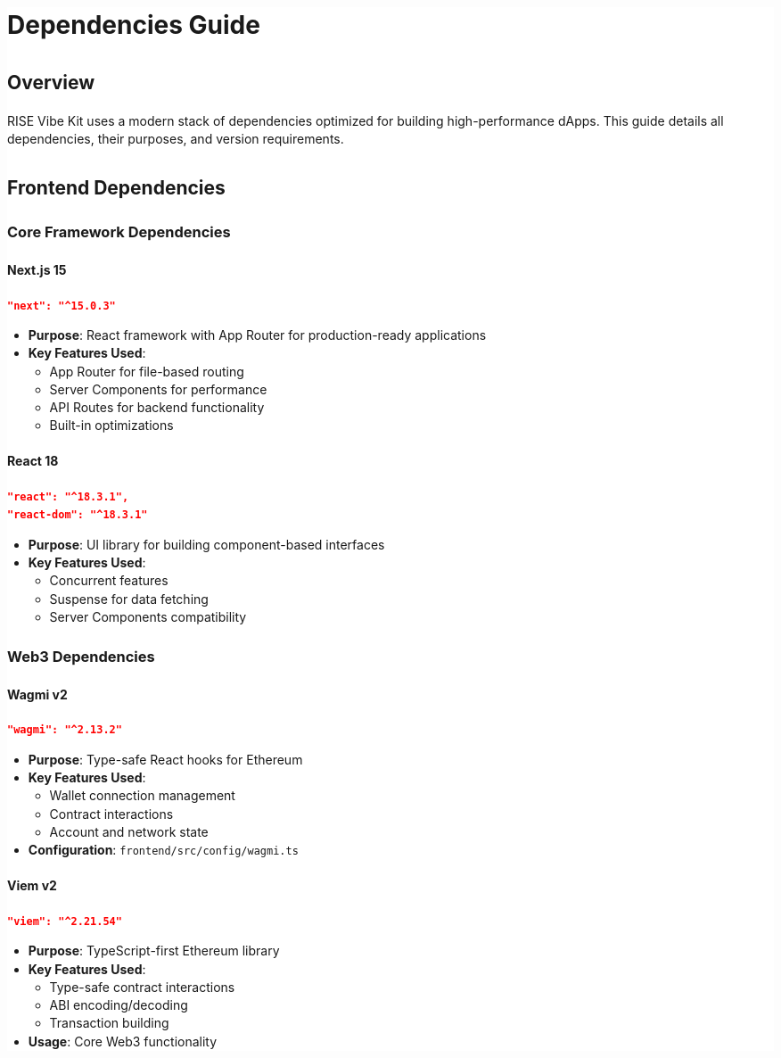 # Dependencies Guide

## Overview

RISE Vibe Kit uses a modern stack of dependencies optimized for building high-performance dApps. This guide details all dependencies, their purposes, and version requirements.

## Frontend Dependencies

### Core Framework Dependencies

#### Next.js 15
```json
"next": "^15.0.3"
```
- **Purpose**: React framework with App Router for production-ready applications
- **Key Features Used**: 
  - App Router for file-based routing
  - Server Components for performance
  - API Routes for backend functionality
  - Built-in optimizations

#### React 18
```json
"react": "^18.3.1",
"react-dom": "^18.3.1"
```
- **Purpose**: UI library for building component-based interfaces
- **Key Features Used**:
  - Concurrent features
  - Suspense for data fetching
  - Server Components compatibility

### Web3 Dependencies

#### Wagmi v2
```json
"wagmi": "^2.13.2"
```
- **Purpose**: Type-safe React hooks for Ethereum
- **Key Features Used**:
  - Wallet connection management
  - Contract interactions
  - Account and network state
- **Configuration**: `frontend/src/config/wagmi.ts`

#### Viem v2
```json
"viem": "^2.21.54"
```
- **Purpose**: TypeScript-first Ethereum library
- **Key Features Used**:
  - Type-safe contract interactions
  - ABI encoding/decoding
  - Transaction building
- **Usage**: Core Web3 functionality
